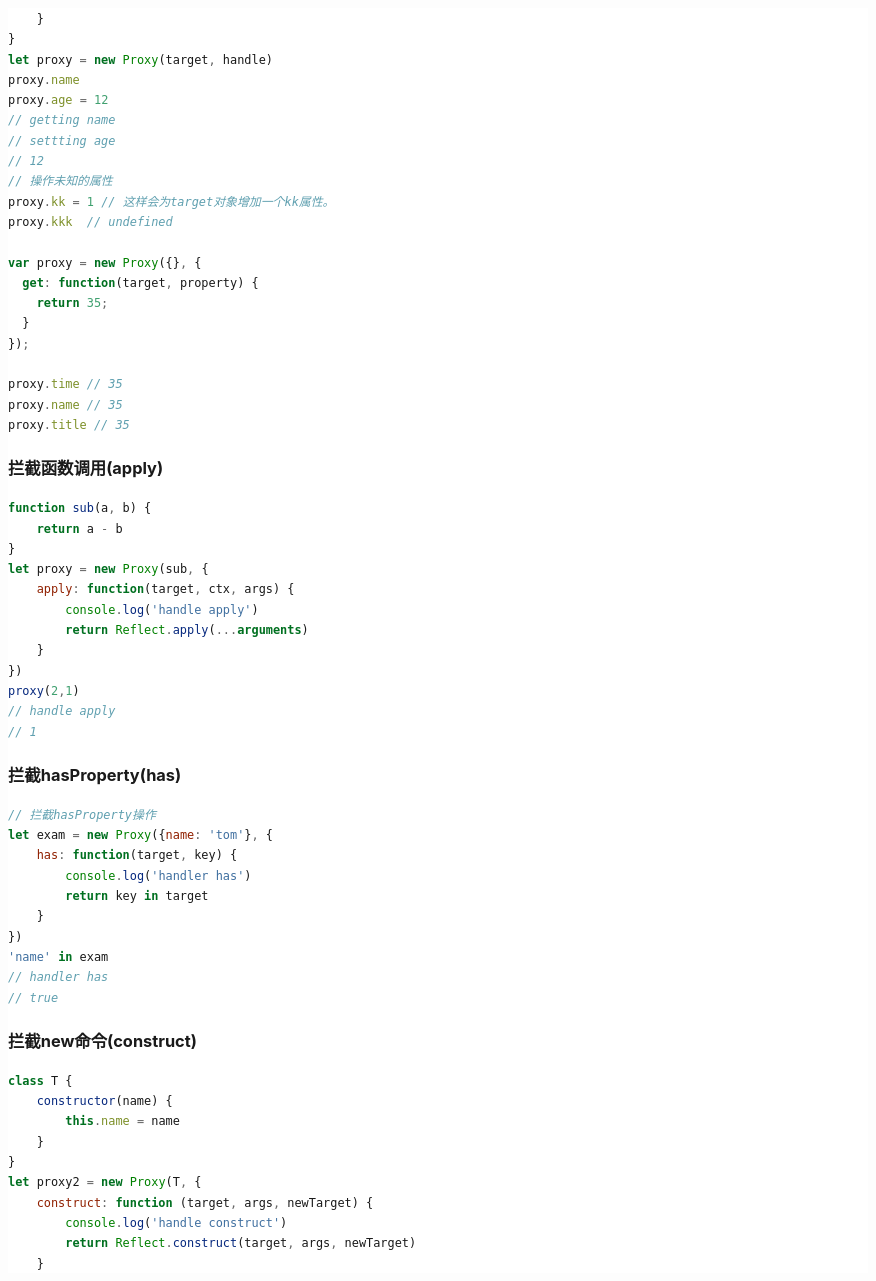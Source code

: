 ```js
    }
}
let proxy = new Proxy(target, handle)
proxy.name
proxy.age = 12
// getting name
// settting age
// 12
// 操作未知的属性
proxy.kk = 1 // 这样会为target对象增加一个kk属性。
proxy.kkk  // undefined

var proxy = new Proxy({}, {
  get: function(target, property) {
    return 35;
  }
});

proxy.time // 35
proxy.name // 35
proxy.title // 35
```
### 拦截函数调用(apply)
```js
function sub(a, b) {
    return a - b
} 
let proxy = new Proxy(sub, {
    apply: function(target, ctx, args) {
        console.log('handle apply')
        return Reflect.apply(...arguments)
    }
})
proxy(2,1)
// handle apply 
// 1
```
### 拦截hasProperty(has)
```js
// 拦截hasProperty操作
let exam = new Proxy({name: 'tom'}, {
    has: function(target, key) {
        console.log('handler has')
        return key in target
    }
})
'name' in exam
// handler has
// true
```
### 拦截new命令(construct)
```js
class T {
    constructor(name) {
        this.name = name
    }
}
let proxy2 = new Proxy(T, {
    construct: function (target, args, newTarget) {
        console.log('handle construct')
        return Reflect.construct(target, args, newTarget)
    }
```